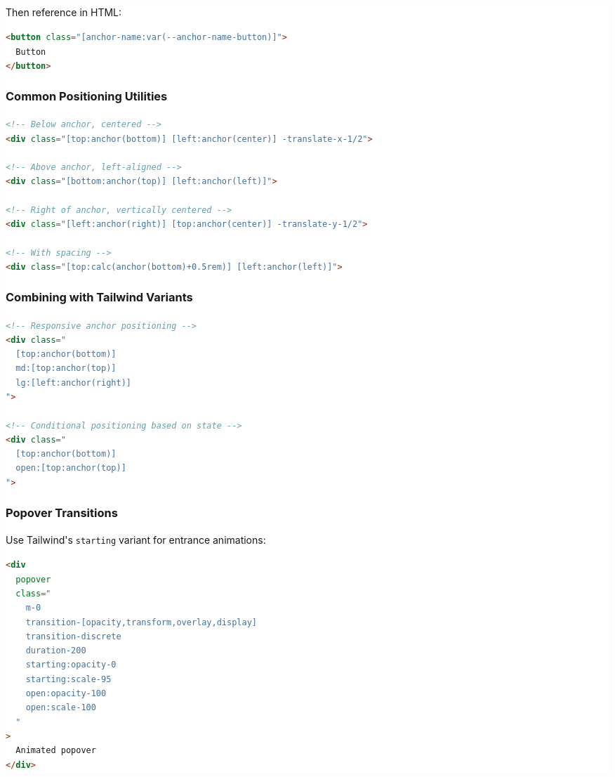 Then reference in HTML:

```html
<button class="[anchor-name:var(--anchor-name-button)]">
  Button
</button>
```

### Common Positioning Utilities

```html
<!-- Below anchor, centered -->
<div class="[top:anchor(bottom)] [left:anchor(center)] -translate-x-1/2">

<!-- Above anchor, left-aligned -->
<div class="[bottom:anchor(top)] [left:anchor(left)]">

<!-- Right of anchor, vertically centered -->
<div class="[left:anchor(right)] [top:anchor(center)] -translate-y-1/2">

<!-- With spacing -->
<div class="[top:calc(anchor(bottom)+0.5rem)] [left:anchor(left)]">
```

### Combining with Tailwind Variants

```html
<!-- Responsive anchor positioning -->
<div class="
  [top:anchor(bottom)]
  md:[top:anchor(top)]
  lg:[left:anchor(right)]
">

<!-- Conditional positioning based on state -->
<div class="
  [top:anchor(bottom)]
  open:[top:anchor(top)]
">
```

### Popover Transitions

Use Tailwind's `starting` variant for entrance animations:

```html
<div
  popover
  class="
    m-0
    transition-[opacity,transform,overlay,display]
    transition-discrete
    duration-200
    starting:opacity-0
    starting:scale-95
    open:opacity-100
    open:scale-100
  "
>
  Animated popover
</div>
```
